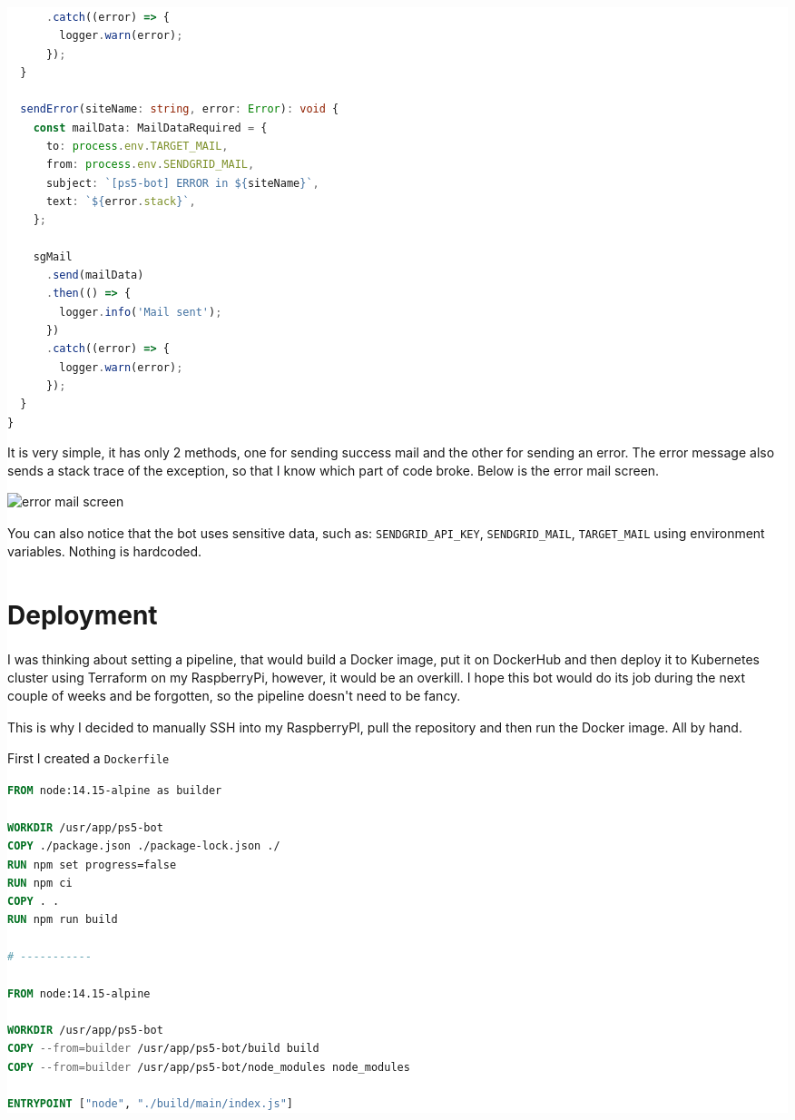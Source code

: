 ```typescript
      .catch((error) => {
        logger.warn(error);
      });
  }

  sendError(siteName: string, error: Error): void {
    const mailData: MailDataRequired = {
      to: process.env.TARGET_MAIL,
      from: process.env.SENDGRID_MAIL,
      subject: `[ps5-bot] ERROR in ${siteName}`,
      text: `${error.stack}`,
    };

    sgMail
      .send(mailData)
      .then(() => {
        logger.info('Mail sent');
      })
      .catch((error) => {
        logger.warn(error);
      });
  }
}
```

It is very simple, it has only 2 methods, one for sending success mail and the other for sending an error. The error message also sends a stack trace of the exception, so that I know which part of code broke. Below is the error mail screen.

![error mail screen](https://dev-to-uploads.s3.amazonaws.com/i/90mf7s5a6mshbsc0t4c9.png)

You can also notice that the bot uses sensitive data, such as: `SENDGRID_API_KEY`, `SENDGRID_MAIL`, `TARGET_MAIL` using environment variables. Nothing is hardcoded.

# Deployment

I was thinking about setting a pipeline, that would build a Docker image, put it on DockerHub and then deploy it to Kubernetes cluster using Terraform on my RaspberryPi, however, it would be an overkill. I hope this bot would do its job during the next couple of weeks and be forgotten, so the pipeline doesn't need to be fancy.

This is why I decided to manually SSH into my RaspberryPI, pull the repository and then run the Docker image. All by hand.

First I created a `Dockerfile`

```dockerfile
FROM node:14.15-alpine as builder

WORKDIR /usr/app/ps5-bot
COPY ./package.json ./package-lock.json ./
RUN npm set progress=false
RUN npm ci
COPY . .
RUN npm run build

# -----------

FROM node:14.15-alpine

WORKDIR /usr/app/ps5-bot
COPY --from=builder /usr/app/ps5-bot/build build
COPY --from=builder /usr/app/ps5-bot/node_modules node_modules

ENTRYPOINT ["node", "./build/main/index.js"]
```